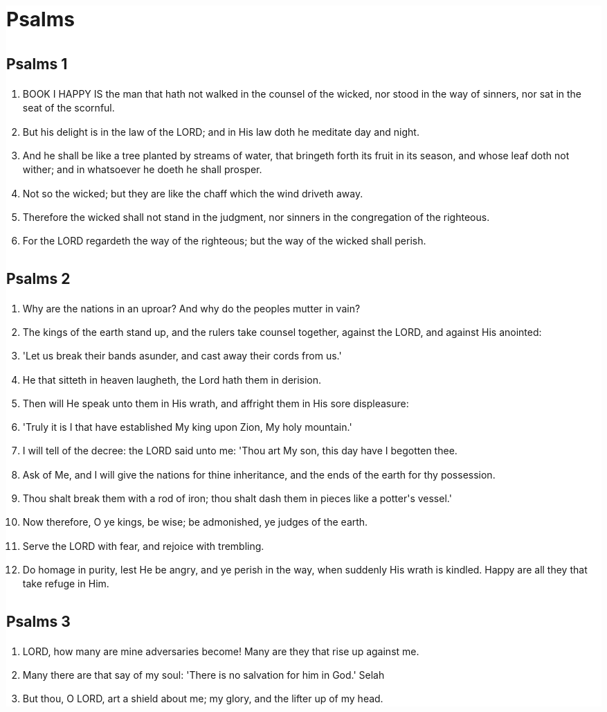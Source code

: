 # Psalms

## Psalms 1

1. BOOK I HAPPY IS the man that hath not walked in the counsel of the wicked, nor stood in the way of sinners, nor sat in the seat of the scornful.

2. But his delight is in the law of the LORD; and in His law doth he meditate day and night.

3. And he shall be like a tree planted by streams of water, that bringeth forth its fruit in its season, and whose leaf doth not wither; and in whatsoever he doeth he shall prosper.

4. Not so the wicked; but they are like the chaff which the wind driveth away.

5. Therefore the wicked shall not stand in the judgment, nor sinners in the congregation of the righteous.

6. For the LORD regardeth the way of the righteous; but the way of the wicked shall perish.

## Psalms 2

1. Why are the nations in an uproar? And why do the peoples mutter in vain?

2. The kings of the earth stand up, and the rulers take counsel together, against the LORD, and against His anointed:

3. 'Let us break their bands asunder, and cast away their cords from us.'

4. He that sitteth in heaven laugheth, the Lord hath them in derision.

5. Then will He speak unto them in His wrath, and affright them in His sore displeasure:

6. 'Truly it is I that have established My king upon Zion, My holy mountain.'

7. I will tell of the decree: the LORD said unto me: 'Thou art My son, this day have I begotten thee.

8. Ask of Me, and I will give the nations for thine inheritance, and the ends of the earth for thy possession.

9. Thou shalt break them with a rod of iron; thou shalt dash them in pieces like a potter's vessel.'

10. Now therefore, O ye kings, be wise; be admonished, ye judges of the earth.

11. Serve the LORD with fear, and rejoice with trembling.

12. Do homage in purity, lest He be angry, and ye perish in the way, when suddenly His wrath is kindled. Happy are all they that take refuge in Him.

## Psalms 3

1. LORD, how many are mine adversaries become! Many are they that rise up against me.

2. Many there are that say of my soul: 'There is no salvation for him in God.' Selah

3. But thou, O LORD, art a shield about me; my glory, and the lifter up of my head.
